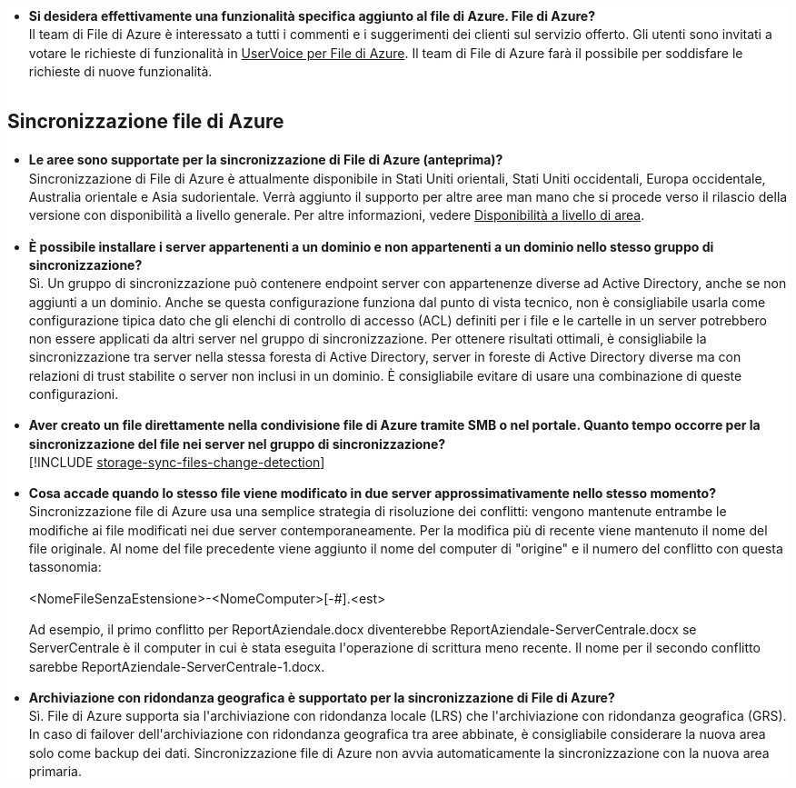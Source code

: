 * <a id="give-us-feedback"></a>
**Si desidera effettivamente una funzionalità specifica aggiunto al file di Azure. File di Azure?**  
    Il team di File di Azure è interessato a tutti i commenti e i suggerimenti dei clienti sul servizio offerto. Gli utenti sono invitati a votare le richieste di funzionalità in [UserVoice per File di Azure](https://feedback.azure.com/forums/217298-storage/category/180670-files). Il team di File di Azure farà il possibile per soddisfare le richieste di nuove funzionalità.

## <a name="azure-file-sync"></a>Sincronizzazione file di Azure

* <a id="afs-region-availability"></a>
**Le aree sono supportate per la sincronizzazione di File di Azure (anteprima)?**  
    Sincronizzazione di File di Azure è attualmente disponibile in Stati Uniti orientali, Stati Uniti occidentali, Europa occidentale, Australia orientale e Asia sudorientale. Verrà aggiunto il supporto per altre aree man mano che si procede verso il rilascio della versione con disponibilità a livello generale. Per altre informazioni, vedere [Disponibilità a livello di area](storage-sync-files-planning.md#region-availability).

* <a id="cross-domain-sync"></a>
**È possibile installare i server appartenenti a un dominio e non appartenenti a un dominio nello stesso gruppo di sincronizzazione?**  
    Sì. Un gruppo di sincronizzazione può contenere endpoint server con appartenenze diverse ad Active Directory, anche se non aggiunti a un dominio. Anche se questa configurazione funziona dal punto di vista tecnico, non è consigliabile usarla come configurazione tipica dato che gli elenchi di controllo di accesso (ACL) definiti per i file e le cartelle in un server potrebbero non essere applicati da altri server nel gruppo di sincronizzazione. Per ottenere risultati ottimali, è consigliabile la sincronizzazione tra server nella stessa foresta di Active Directory, server in foreste di Active Directory diverse ma con relazioni di trust stabilite o server non inclusi in un dominio. È consigliabile evitare di usare una combinazione di queste configurazioni.

* <a id="afs-change-detection"></a>
**Aver creato un file direttamente nella condivisione file di Azure tramite SMB o nel portale. Quanto tempo occorre per la sincronizzazione del file nei server nel gruppo di sincronizzazione?**  
    [!INCLUDE [storage-sync-files-change-detection](../../../includes/storage-sync-files-change-detection.md)]

* <a id="afs-conflict-resolution"></a>**Cosa accade quando lo stesso file viene modificato in due server approssimativamente nello stesso momento?**  
    Sincronizzazione file di Azure usa una semplice strategia di risoluzione dei conflitti: vengono mantenute entrambe le modifiche ai file modificati nei due server contemporaneamente. Per la modifica più di recente viene mantenuto il nome del file originale. Al nome del file precedente viene aggiunto il nome del computer di "origine" e il numero del conflitto con questa tassonomia: 
   
    \<NomeFileSenzaEstensione\>-\<NomeComputer\>\[-#\].\<est\>  

    Ad esempio, il primo conflitto per ReportAziendale.docx diventerebbe ReportAziendale-ServerCentrale.docx se ServerCentrale è il computer in cui è stata eseguita l'operazione di scrittura meno recente. Il nome per il secondo conflitto sarebbe ReportAziendale-ServerCentrale-1.docx.

* <a id="afs-storage-redundancy"></a>
**Archiviazione con ridondanza geografica è supportato per la sincronizzazione di File di Azure?**  
    Sì. File di Azure supporta sia l'archiviazione con ridondanza locale (LRS) che l'archiviazione con ridondanza geografica (GRS). In caso di failover dell'archiviazione con ridondanza geografica tra aree abbinate, è consigliabile considerare la nuova area solo come backup dei dati. Sincronizzazione file di Azure non avvia automaticamente la sincronizzazione con la nuova area primaria. 
